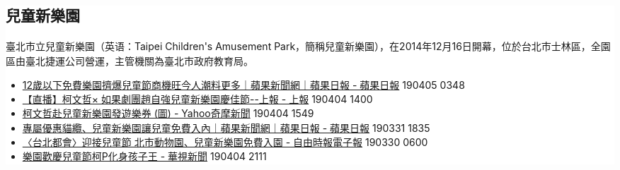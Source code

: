 ## 兒童新樂園

臺北市立兒童新樂園（英语：Taipei Children's Amusement Park，簡稱兒童新樂園），在2014年12月16日開幕，位於台北市士林區，全園區由臺北捷運公司營運，主管機關為臺北市政府教育局。
- [12歲以下免費樂園擠爆兒童節商機旺今人潮料更多｜蘋果新聞網｜蘋果日報 - 蘋果日報](https://tw.appledaily.com/headline/daily/20190405/38300660/ "12歲以下免費樂園擠爆兒童節商機旺今人潮料更多｜蘋果新聞網｜蘋果日報 - 蘋果日報") 190405 0348
- [【直播】柯文哲× 如果劇團趙自強兒童新樂園慶佳節--上報 - 上報](https://www.upmedia.mg/news_info.php?SerialNo=60621 "【直播】柯文哲× 如果劇團趙自強兒童新樂園慶佳節--上報 - 上報") 190404 1400
- [柯文哲赴兒童新樂園發遊樂券 (圖) - Yahoo奇摩新聞](https://tw.news.yahoo.com/%E6%9F%AF%E6%96%87%E5%93%B2%E8%B5%B4%E5%85%92%E7%AB%A5%E6%96%B0%E6%A8%82%E5%9C%92%E7%99%BC%E9%81%8A%E6%A8%82%E5%88%B8-%E5%9C%96-074956231.html "柯文哲赴兒童新樂園發遊樂券 (圖) - Yahoo奇摩新聞") 190404 1549
- [專屬優惠貓纜、兒童新樂園讓兒童免費入內｜蘋果新聞網｜蘋果日報 - 蘋果日報](https://tw.appledaily.com/new/realtime/20190331/1543088/ "專屬優惠貓纜、兒童新樂園讓兒童免費入內｜蘋果新聞網｜蘋果日報 - 蘋果日報") 190331 1835
- [〈台北都會〉迎接兒童節 北市動物園、兒童新樂園免費入園 - 自由時報電子報](https://m.ltn.com.tw/news/local/paper/1277779 "〈台北都會〉迎接兒童節 北市動物園、兒童新樂園免費入園 - 自由時報電子報") 190330 0600
- [樂園歡慶兒童節柯P化身孩子王 - 華視新聞](https://news.cts.com.tw/cts/politics/201904/201904041956923.html "樂園歡慶兒童節柯P化身孩子王 - 華視新聞") 190404 2111
